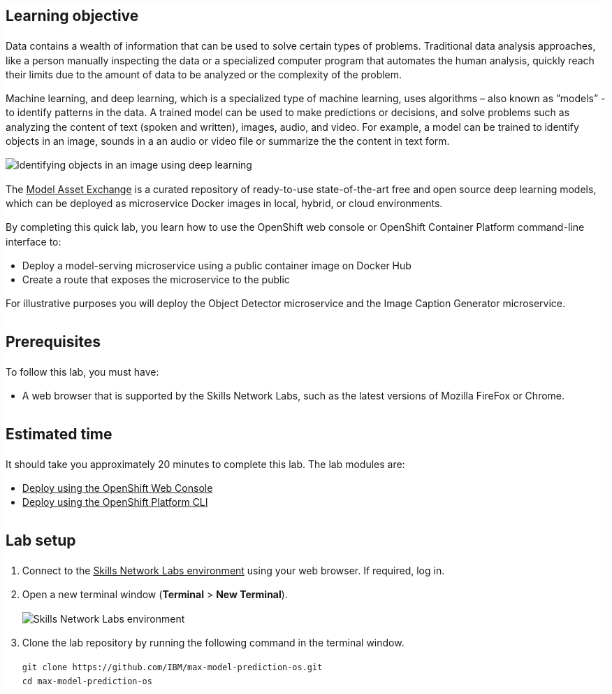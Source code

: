 ## Learning objective

Data contains a wealth of information that can be used to solve certain types of problems. Traditional data analysis approaches, like a person manually inspecting the data or a specialized computer program that automates the human analysis, quickly reach their limits due to the amount of data to be analyzed or the complexity of the problem.

Machine learning, and deep learning, which is a specialized type of machine learning, uses algorithms – also known as ”models” - to identify patterns in the data. A trained model can be used to make predictions or decisions, and solve problems such as analyzing the content of text (spoken and written), images, audio, and video. For example, a model can be trained to identify objects in an image, sounds in a an audio or video file or summarize the the content in text form.

![Identifying objects in an image using deep learning](https://github.com/IBM/max-model-prediction-os/raw/master/doc/images/deep_learning_example.png)

The [Model Asset Exchange](https://developer.ibm.com/series/create-model-asset-exchange/) is a curated repository of ready-to-use state-of-the-art free and open source deep learning models, which can be deployed as microservice Docker images in local, hybrid, or cloud environments.

By completing this quick lab, you learn how to use the OpenShift web console or OpenShift Container Platform command-line interface to:

* Deploy a model-serving microservice using a public container image on Docker Hub
* Create a route that exposes the microservice to the public

For illustrative purposes you will deploy the Object Detector microservice and the Image Caption Generator microservice. 

## Prerequisites

To follow this lab, you must have:

* A web browser that is supported by the Skills Network Labs, such as the latest versions of Mozilla FireFox or Chrome.

## Estimated time

It should take you approximately 20 minutes to complete this lab. The lab modules are:

* [Deploy using the OpenShift Web Console](#deploy-using-the-openshift-web-console)
* [Deploy using the OpenShift Platform CLI](#deploy-using-the-cli)

## Lab setup

1. Connect to the [Skills Network Labs environment](https://labs.cognitiveclass.ai/tools/theiaopenshift/?md_instructions_url=https://raw.githubusercontent.com/IBM/max-model-prediction-os/master/index.md) using your web browser. If required, log in.

1. Open a new terminal window (**Terminal** > **New Terminal**).

   ![Skills Network Labs environment](https://github.com/IBM/max-model-prediction-os/raw/master/doc/images/snl_overview.png)

1. Clone the lab repository by running the following command in the terminal window.
   ```
   git clone https://github.com/IBM/max-model-prediction-os.git
   cd max-model-prediction-os
   ```

